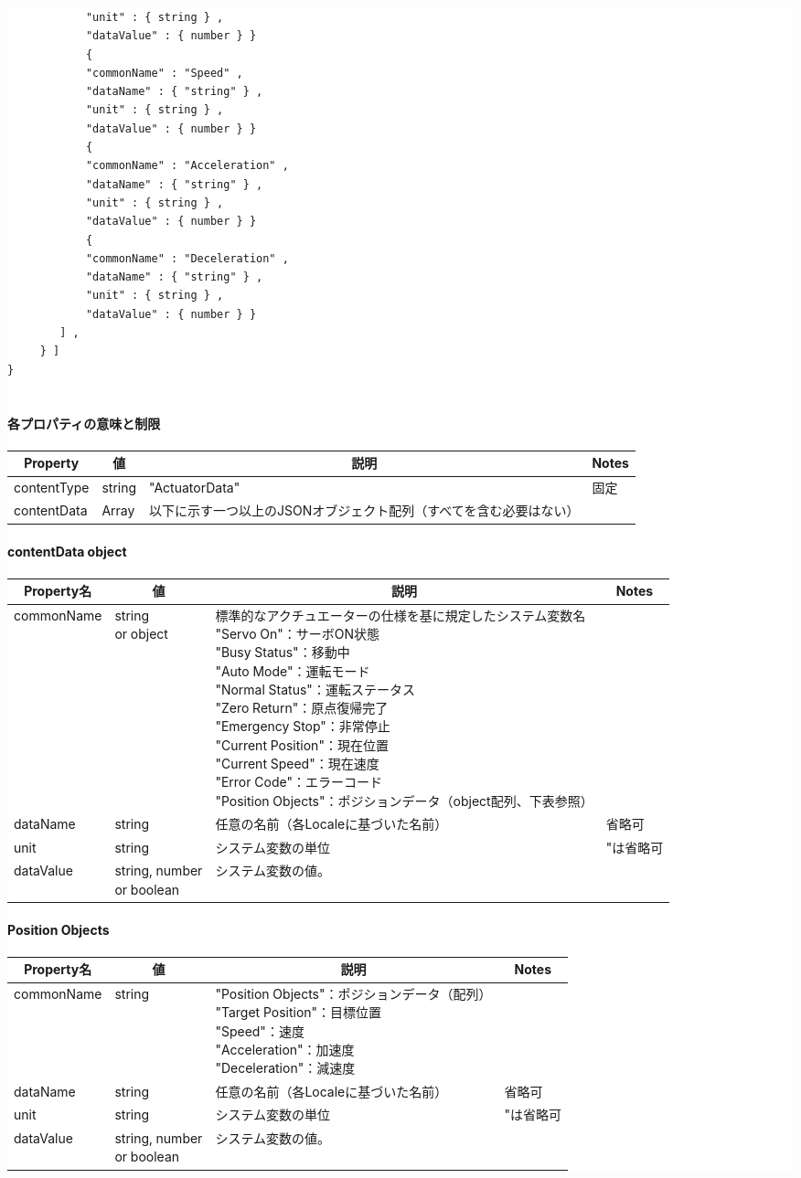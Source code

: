 ```
            "unit" : { string } ,
            "dataValue" : { number } }
            {
            "commonName" : "Speed" ,
            "dataName" : { "string" } ,
            "unit" : { string } ,
            "dataValue" : { number } }
            {
            "commonName" : "Acceleration" ,
            "dataName" : { "string" } ,
            "unit" : { string } ,
            "dataValue" : { number } }
            {
            "commonName" : "Deceleration" ,
            "dataName" : { "string" } ,
            "unit" : { string } ,
            "dataValue" : { number } }
        ] ,
     } ]
}


```

#### 各プロパティの意味と制限 ####


| Property    | 値          | 説明        | Notes       |
|--------|--------|--------|--------|
| contentType | string      | "ActuatorData" | 固定 |
| contentData | Array       | 以下に示す一つ以上のJSONオブジェクト配列（すべてを含む必要はない） |　|

#### contentData object ####
| Property名  | 値   | 説明 | Notes|
|--------|--------|--------|--------|
|commonName  | string <br>or object | 標準的なアクチュエーターの仕様を基に規定したシステム変数名<br>"Servo On"：サーボON状態<br>"Busy Status"：移動中<br>"Auto Mode"：運転モード <br>"Normal Status"：運転ステータス<br>"Zero Return"：原点復帰完了<br>"Emergency Stop"：非常停止<br>"Current Position"：現在位置<br>"Current Speed"：現在速度<br>"Error Code"：エラーコード<br>"Position Objects"：ポジションデータ（object配列、下表参照）| |
|dataName    | string      | 任意の名前（各Localeに基づいた名前）  |  省略可 |
|unit        | string      | システム変数の単位 | "は省略可    |
|dataValue   | string, number <br>or boolean| システム変数の値。 |　|

#### Position Objects ####

| Property名  | 値   | 説明 | Notes|
|--------|--------|--------|--------|
|commonName  | string      |"Position Objects"：ポジションデータ（配列）<br> "Target Position"：目標位置 <br>"Speed"：速度<br>"Acceleration"：加速度<br>"Deceleration"：減速度 |           |
|dataName    | string      | 任意の名前（各Localeに基づいた名前）  |  省略可 |
|unit        | string      | システム変数の単位 | "は省略可    |
|dataValue   | string, number <br>or boolean | システム変数の値。 |　|
